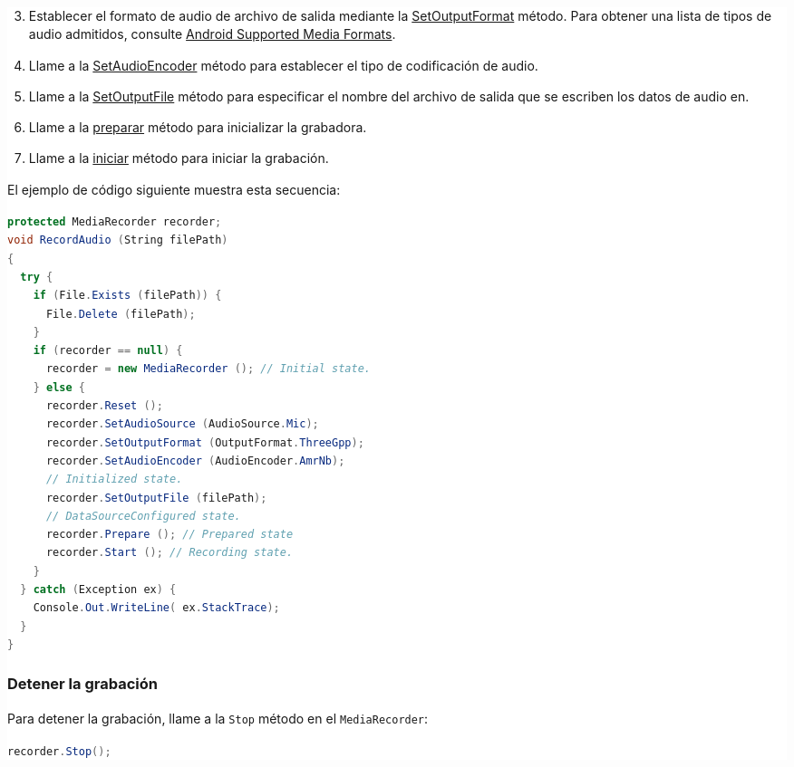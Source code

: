 3. Establecer el formato de audio de archivo de salida mediante la [SetOutputFormat](https://developer.xamarin.com/api/member/Android.Media.MediaRecorder.SetOutputFormat/p/Android.Media.OutputFormat/) método. Para obtener una lista de tipos de audio admitidos, consulte [Android Supported Media Formats](http://developer.android.com/guide/appendix/media-formats.html).

4. Llame a la [SetAudioEncoder](https://developer.xamarin.com/api/member/Android.Media.MediaRecorder.SetAudioEncoder/p/Android.Media.AudioEncoder/) método para establecer el tipo de codificación de audio.

5. Llame a la [SetOutputFile](https://developer.xamarin.com/api/member/Android.Media.MediaRecorder.SetOutputFile/p/System.String/) método para especificar el nombre del archivo de salida que se escriben los datos de audio en.

6. Llame a la [preparar](https://developer.xamarin.com/api/member/Android.Media.MediaRecorder.Prepare%28%29/) método para inicializar la grabadora.

7. Llame a la [iniciar](https://developer.xamarin.com/api/member/Android.Media.MediaRecorder.Start%28%29/) método para iniciar la grabación.


El ejemplo de código siguiente muestra esta secuencia:

```csharp
protected MediaRecorder recorder;
void RecordAudio (String filePath)
{
  try {
    if (File.Exists (filePath)) {
      File.Delete (filePath);
    }
    if (recorder == null) {
      recorder = new MediaRecorder (); // Initial state.
    } else {
      recorder.Reset ();
      recorder.SetAudioSource (AudioSource.Mic);
      recorder.SetOutputFormat (OutputFormat.ThreeGpp);
      recorder.SetAudioEncoder (AudioEncoder.AmrNb);
      // Initialized state.
      recorder.SetOutputFile (filePath);
      // DataSourceConfigured state.
      recorder.Prepare (); // Prepared state
      recorder.Start (); // Recording state.
    }
  } catch (Exception ex) {
    Console.Out.WriteLine( ex.StackTrace);
  }
}
```

<a name="Stopping_recording" />

### <a name="stopping-recording"></a>Detener la grabación

Para detener la grabación, llame a la `Stop` método en el `MediaRecorder`:

```csharp
recorder.Stop();
```
